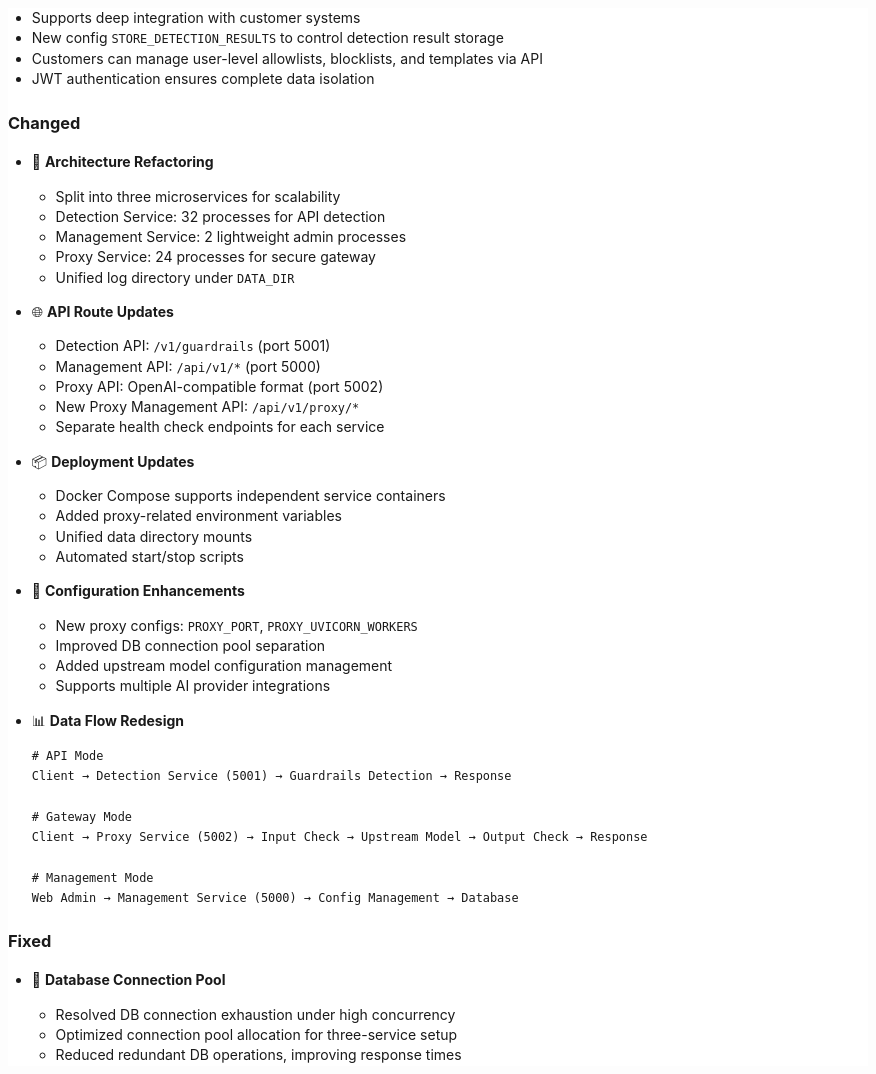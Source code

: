   * Supports deep integration with customer systems
  * New config `STORE_DETECTION_RESULTS` to control detection result storage
  * Customers can manage user-level allowlists, blocklists, and templates via API
  * JWT authentication ensures complete data isolation

### Changed

* 🔄 **Architecture Refactoring**

  * Split into three microservices for scalability
  * Detection Service: 32 processes for API detection
  * Management Service: 2 lightweight admin processes
  * Proxy Service: 24 processes for secure gateway
  * Unified log directory under `DATA_DIR`

* 🌐 **API Route Updates**

  * Detection API: `/v1/guardrails` (port 5001)
  * Management API: `/api/v1/*` (port 5000)
  * Proxy API: OpenAI-compatible format (port 5002)
  * New Proxy Management API: `/api/v1/proxy/*`
  * Separate health check endpoints for each service

* 📦 **Deployment Updates**

  * Docker Compose supports independent service containers
  * Added proxy-related environment variables
  * Unified data directory mounts
  * Automated start/stop scripts

* 🔧 **Configuration Enhancements**

  * New proxy configs: `PROXY_PORT`, `PROXY_UVICORN_WORKERS`
  * Improved DB connection pool separation
  * Added upstream model configuration management
  * Supports multiple AI provider integrations

* 📊 **Data Flow Redesign**

  ```
  # API Mode
  Client → Detection Service (5001) → Guardrails Detection → Response

  # Gateway Mode
  Client → Proxy Service (5002) → Input Check → Upstream Model → Output Check → Response

  # Management Mode
  Web Admin → Management Service (5000) → Config Management → Database
  ```

### Fixed

* 🐛 **Database Connection Pool**

  * Resolved DB connection exhaustion under high concurrency
  * Optimized connection pool allocation for three-service setup
  * Reduced redundant DB operations, improving response times
